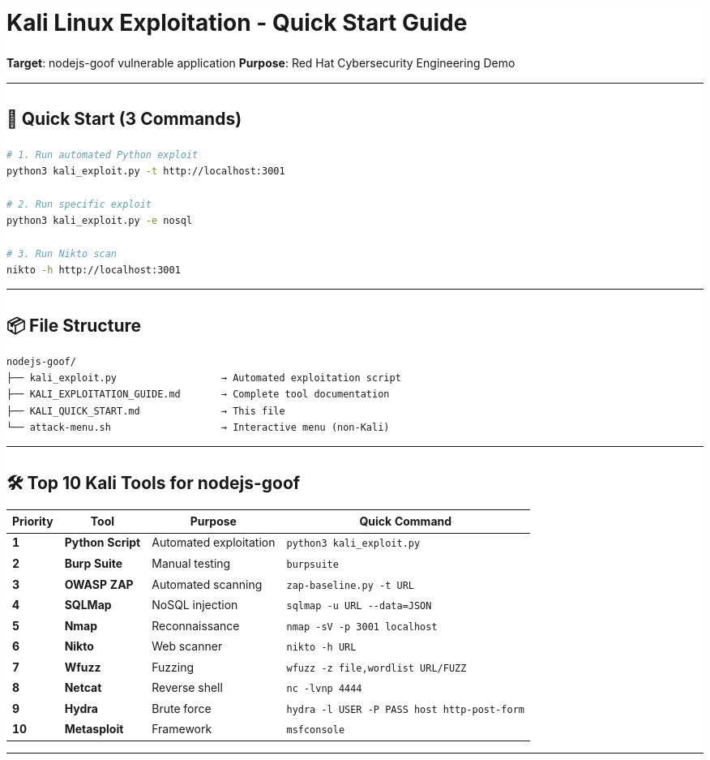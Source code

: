 # Kali Linux Exploitation - Quick Start Guide

**Target**: nodejs-goof vulnerable application
**Purpose**: Red Hat Cybersecurity Engineering Demo

---

## 🚀 Quick Start (3 Commands)

```bash
# 1. Run automated Python exploit
python3 kali_exploit.py -t http://localhost:3001

# 2. Run specific exploit
python3 kali_exploit.py -e nosql

# 3. Run Nikto scan
nikto -h http://localhost:3001
```

---

## 📦 File Structure

```
nodejs-goof/
├── kali_exploit.py                  → Automated exploitation script
├── KALI_EXPLOITATION_GUIDE.md       → Complete tool documentation
├── KALI_QUICK_START.md              → This file
└── attack-menu.sh                   → Interactive menu (non-Kali)
```

---

## 🛠️ Top 10 Kali Tools for nodejs-goof

| Priority | Tool | Purpose | Quick Command |
|----------|------|---------|---------------|
| **1** | **Python Script** | Automated exploitation | `python3 kali_exploit.py` |
| **2** | **Burp Suite** | Manual testing | `burpsuite` |
| **3** | **OWASP ZAP** | Automated scanning | `zap-baseline.py -t URL` |
| **4** | **SQLMap** | NoSQL injection | `sqlmap -u URL --data=JSON` |
| **5** | **Nmap** | Reconnaissance | `nmap -sV -p 3001 localhost` |
| **6** | **Nikto** | Web scanner | `nikto -h URL` |
| **7** | **Wfuzz** | Fuzzing | `wfuzz -z file,wordlist URL/FUZZ` |
| **8** | **Netcat** | Reverse shell | `nc -lvnp 4444` |
| **9** | **Hydra** | Brute force | `hydra -l USER -P PASS host http-post-form` |
| **10** | **Metasploit** | Framework | `msfconsole` |

---